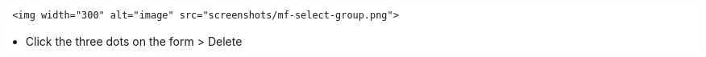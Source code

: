      <img width="300" alt="image" src="screenshots/mf-select-group.png">
   - Click the three dots on the form > Delete
   